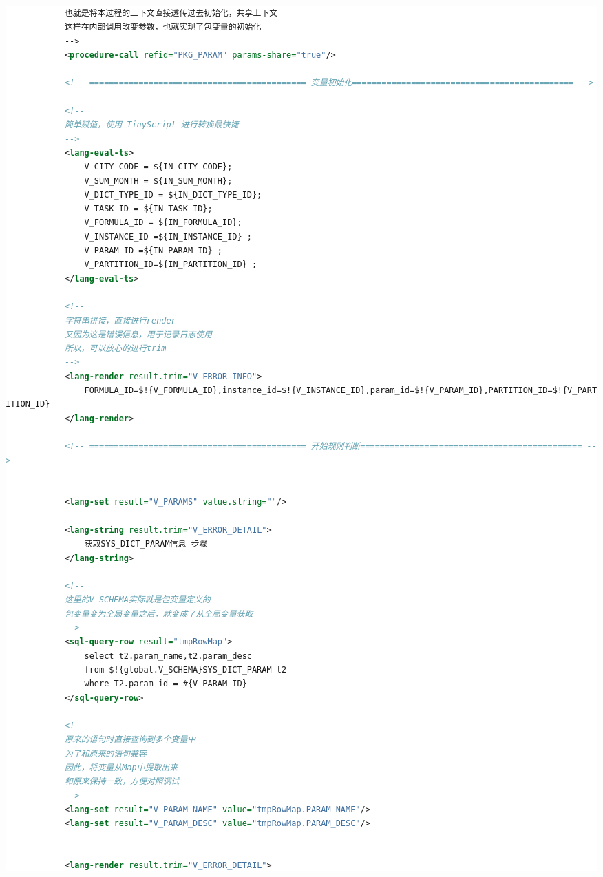 ```xml
            也就是将本过程的上下文直接透传过去初始化，共享上下文
            这样在内部调用改变参数，也就实现了包变量的初始化
            -->
            <procedure-call refid="PKG_PARAM" params-share="true"/>

            <!-- ============================================ 变量初始化============================================= -->

            <!--
            简单赋值，使用 TinyScript 进行转换最快捷
            -->
            <lang-eval-ts>
                V_CITY_CODE = ${IN_CITY_CODE};
                V_SUM_MONTH = ${IN_SUM_MONTH};
                V_DICT_TYPE_ID = ${IN_DICT_TYPE_ID};
                V_TASK_ID = ${IN_TASK_ID};
                V_FORMULA_ID = ${IN_FORMULA_ID};
                V_INSTANCE_ID =${IN_INSTANCE_ID} ;
                V_PARAM_ID =${IN_PARAM_ID} ;
                V_PARTITION_ID=${IN_PARTITION_ID} ;
            </lang-eval-ts>

            <!--
            字符串拼接，直接进行render
            又因为这是错误信息，用于记录日志使用
            所以，可以放心的进行trim
            -->
            <lang-render result.trim="V_ERROR_INFO">
                FORMULA_ID=$!{V_FORMULA_ID},instance_id=$!{V_INSTANCE_ID},param_id=$!{V_PARAM_ID},PARTITION_ID=$!{V_PARTITION_ID}
            </lang-render>

            <!-- ============================================ 开始规则判断============================================= -->


            <lang-set result="V_PARAMS" value.string=""/>

            <lang-string result.trim="V_ERROR_DETAIL">
                获取SYS_DICT_PARAM信息 步骤
            </lang-string>

            <!--
            这里的V_SCHEMA实际就是包变量定义的
            包变量变为全局变量之后，就变成了从全局变量获取
            -->
            <sql-query-row result="tmpRowMap">
                select t2.param_name,t2.param_desc
                from $!{global.V_SCHEMA}SYS_DICT_PARAM t2
                where T2.param_id = #{V_PARAM_ID}
            </sql-query-row>

            <!--
            原来的语句时直接查询到多个变量中
            为了和原来的语句兼容
            因此，将变量从Map中提取出来
            和原来保持一致，方便对照调试
            -->
            <lang-set result="V_PARAM_NAME" value="tmpRowMap.PARAM_NAME"/>
            <lang-set result="V_PARAM_DESC" value="tmpRowMap.PARAM_DESC"/>


            <lang-render result.trim="V_ERROR_DETAIL">
```